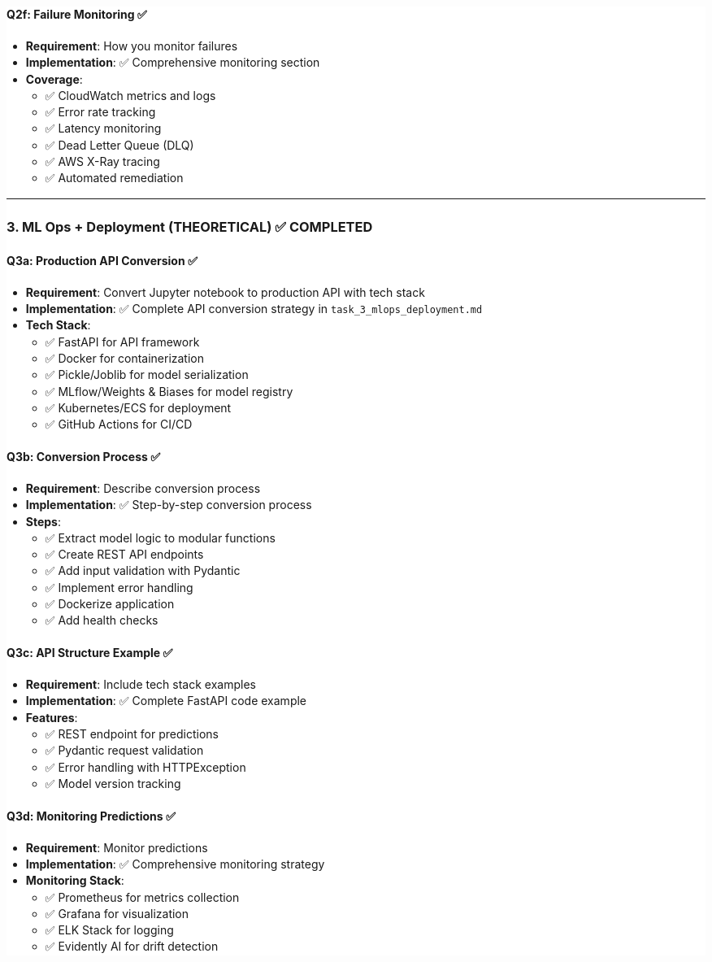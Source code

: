 #### Q2f: Failure Monitoring ✅
- **Requirement**: How you monitor failures
- **Implementation**: ✅ Comprehensive monitoring section
- **Coverage**:
  - ✅ CloudWatch metrics and logs
  - ✅ Error rate tracking
  - ✅ Latency monitoring
  - ✅ Dead Letter Queue (DLQ)
  - ✅ AWS X-Ray tracing
  - ✅ Automated remediation

---

### 3. ML Ops + Deployment (THEORETICAL) ✅ COMPLETED

#### Q3a: Production API Conversion ✅
- **Requirement**: Convert Jupyter notebook to production API with tech stack
- **Implementation**: ✅ Complete API conversion strategy in `task_3_mlops_deployment.md`
- **Tech Stack**:
  - ✅ FastAPI for API framework
  - ✅ Docker for containerization
  - ✅ Pickle/Joblib for model serialization
  - ✅ MLflow/Weights & Biases for model registry
  - ✅ Kubernetes/ECS for deployment
  - ✅ GitHub Actions for CI/CD

#### Q3b: Conversion Process ✅
- **Requirement**: Describe conversion process
- **Implementation**: ✅ Step-by-step conversion process
- **Steps**:
  - ✅ Extract model logic to modular functions
  - ✅ Create REST API endpoints
  - ✅ Add input validation with Pydantic
  - ✅ Implement error handling
  - ✅ Dockerize application
  - ✅ Add health checks

#### Q3c: API Structure Example ✅
- **Requirement**: Include tech stack examples
- **Implementation**: ✅ Complete FastAPI code example
- **Features**:
  - ✅ REST endpoint for predictions
  - ✅ Pydantic request validation
  - ✅ Error handling with HTTPException
  - ✅ Model version tracking

#### Q3d: Monitoring Predictions ✅
- **Requirement**: Monitor predictions
- **Implementation**: ✅ Comprehensive monitoring strategy
- **Monitoring Stack**:
  - ✅ Prometheus for metrics collection
  - ✅ Grafana for visualization
  - ✅ ELK Stack for logging
  - ✅ Evidently AI for drift detection
